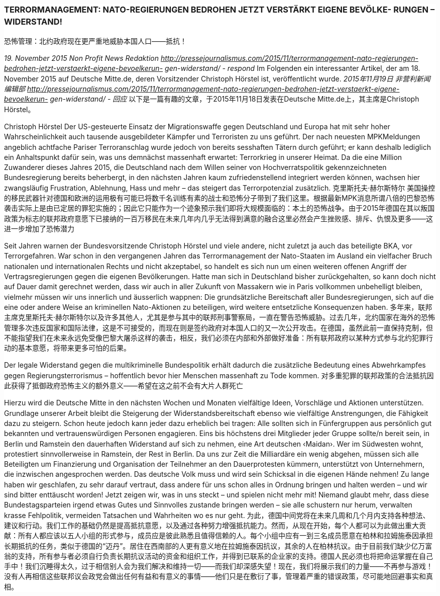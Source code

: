 ### TERRORMANAGEMENT: NATO-REGIERUNGEN BEDROHEN JETZT VERSTÄRKT EIGENE BEVÖLKE- RUNGEN – WIDERSTAND!
恐怖管理：北约政府现在更严重地威胁本国人口——抵抗！

_19. November 2015 Non Profit News Redaktion_ _http://pressejournalismus.com/2015/11/terrormanagement-nato-regierungen-bedrohen-jetzt-verstaerkt-eigene-bevoelkerun-_ _gen-widerstand/ - respond_ Im Folgenden ein interessanter Artikel, der am 18. November 2015 auf Deutsche Mitte.de, deren Vorsitzender Christoph Hörstel ist, veröffentlicht wurde.
_2015年11月19日 非营利新闻编辑部_ _http://pressejournalismus.com/2015/11/terrormanagement-nato-regierungen-bedrohen-jetzt-verstaerkt-eigene-bevoelkerun-_ _gen-widerstand/ - 回应_ 以下是一篇有趣的文章，于2015年11月18日发表在Deutsche Mitte.de上，其主席是Christoph Hörstel。

Christoph Hörstel Der US-gesteuerte Einsatz der Migrationswaffe gegen Deutschland und Europa hat mit sehr hoher Wahrscheinlichkeit auch tausende ausgebildeter Kämpfer und Terroristen zu uns geführt. Der nach neuesten MPKMeldungen angeblich achtfache Pariser Terroranschlag wurde jedoch von bereits sesshaften Tätern durch geführt; er kann deshalb lediglich ein Anhaltspunkt dafür sein, was uns demnächst massenhaft erwartet: Terrorkrieg in unserer Heimat. Da die eine Million Zuwanderer dieses Jahres 2015, die Deutschland nach dem Willen seiner von Hochverratspolitik gekennzeichneten Bundesregierung bereits beherbergt, in den nächsten Jahren kaum zufriedenstellend integriert werden können, wachsen hier zwangsläufig Frustration, Ablehnung, Hass und mehr – das steigert das Terrorpotenzial zusätzlich.
克里斯托夫·赫尔斯特尔 美国操控的移民武器针对德国和欧洲的运用极有可能已将数千名训练有素的战士和恐怖分子带到了我们这里。根据最新MPK消息所谓八倍的巴黎恐怖袭击实际上是由已定居的罪犯实施的；因此它只能作为一个迹象预示我们即将大规模面临的：本土的恐怖战争。由于2015年德国在其以叛国政策为标志的联邦政府意愿下已接纳的一百万移民在未来几年内几乎无法得到满意的融合这里必然会产生挫败感、排斥、仇恨及更多——这进一步增加了恐怖潜力

Seit Jahren warnen der Bundesvorsitzende Christoph Hörstel und viele andere, nicht zuletzt ja auch das beteiligte BKA, vor Terrorgefahren. War schon in den vergangenen Jahren das Terrormanagement der Nato-Staaten im Ausland ein vielfacher Bruch nationalen und internationalen Rechts und nicht akzeptabel, so handelt es sich nun um einen weiteren offenen Angriff der Vertragsregierungen gegen die eigenen Bevölkerungen. Hatte man sich in Deutschland bisher zurückgehalten, so kann doch nicht auf Dauer damit gerechnet werden, dass wir auch in aller Zukunft von Massakern wie in Paris vollkommen unbehelligt bleiben, vielmehr müssen wir uns innerlich und äusserlich wappnen: Die grundsätzliche Bereitschaft aller Bundesregierungen, sich auf die eine oder andere Weise an kriminellen Nato-Aktionen zu beteiligen, wird weitere entsetzliche Konsequenzen haben.
多年来，联邦主席克里斯托夫·赫尔斯特尔以及许多其他人，尤其是参与其中的联邦刑事警察局，一直在警告恐怖威胁。过去几年，北约国家在海外的恐怖管理多次违反国家和国际法律，这是不可接受的，而现在则是签约政府对本国人口的又一次公开攻击。在德国，虽然此前一直保持克制，但不能指望我们在未来永远免受像巴黎大屠杀这样的袭击，相反，我们必须在内部和外部做好准备：所有联邦政府以某种方式参与北约犯罪行动的基本意愿，将带来更多可怕的后果。

Der legale Widerstand gegen die multikriminelle Bundespolitik erhält dadurch die zusätzliche Bedeutung eines Abwehrkampfes gegen Regierungsterrorismus – hoffentlich bevor hier Menschen massenhaft zu Tode kommen.
对多重犯罪的联邦政策的合法抵抗因此获得了抵御政府恐怖主义的额外意义——希望在这之前不会有大片人群死亡

Hierzu wird die Deutsche Mitte in den nächsten Wochen und Monaten vielfältige Ideen, Vorschläge und Aktionen unterstützen. Grundlage unserer Arbeit bleibt die Steigerung der Widerstandsbereitschaft ebenso wie vielfältige Anstrengungen, die Fähigkeit dazu zu steigern. Schon heute jedoch kann jeder dazu erheblich bei tragen: Alle sollten sich in Fünfergruppen aus persönlich gut bekannten und vertrauenswürdigen Personen engagieren. Eins bis höchstens drei Mitglieder jeder Gruppe sollte/n bereit sein, in Berlin und Ramstein den dauerhaften Widerstand auf sich zu nehmen, eine Art deutschen ‹Maidan›. Wer im Südwesten wohnt, protestiert sinnvollerweise in Ramstein, der Rest in Berlin. Da uns zur Zeit die Milliardäre ein wenig abgehen, müssen sich alle Beteiligten um Finanzierung und Organisation der Teilnehmer an den Dauerprotesten kümmern, unterstützt von Unternehmern, die inzwischen angesprochen werden. Das deutsche Volk muss und wird sein Schicksal in die eigenen Hände nehmen! Zu lange haben wir geschlafen, zu sehr darauf vertraut, dass andere für uns schon alles in Ordnung bringen und halten werden – und wir sind bitter enttäuscht worden! Jetzt zeigen wir, was in uns steckt – und spielen nicht mehr mit! Niemand glaubt mehr, dass diese Bundestagsparteien irgend etwas Gutes und Sinnvolles zustande bringen werden – sie alle schustern nur herum, verwalten krasse Fehlpolitik, vermeiden Tatsachen und Wahrheiten wo es nur geht.
为此，德国中间党将在未来几周和几个月内支持各种想法、建议和行动。我们工作的基础仍然是提高抵抗意愿，以及通过各种努力增强抵抗能力。然而，从现在开始，每个人都可以为此做出重大贡献：所有人都应该以五人小组的形式参与，成员应是彼此熟悉且值得信赖的人。每个小组中应有一到三名成员愿意在柏林和拉姆施泰因承担长期抵抗的任务，类似于德国的“迈丹”。居住在西南部的人更有意义地在拉姆施泰因抗议，其余的人在柏林抗议。由于目前我们缺少亿万富翁的支持，所有参与者必须自行负责长期抗议活动的资金和组织工作，并得到已联系的企业家的支持。德国人民必须也将把命运掌握在自己手中！我们沉睡得太久，过于相信别人会为我们解决和维持一切——而我们却深感失望！现在，我们将展示我们的力量——不再参与游戏！没有人再相信这些联邦议会政党会做出任何有益和有意义的事情——他们只是在敷衍了事，管理着严重的错误政策，尽可能地回避事实和真相。
